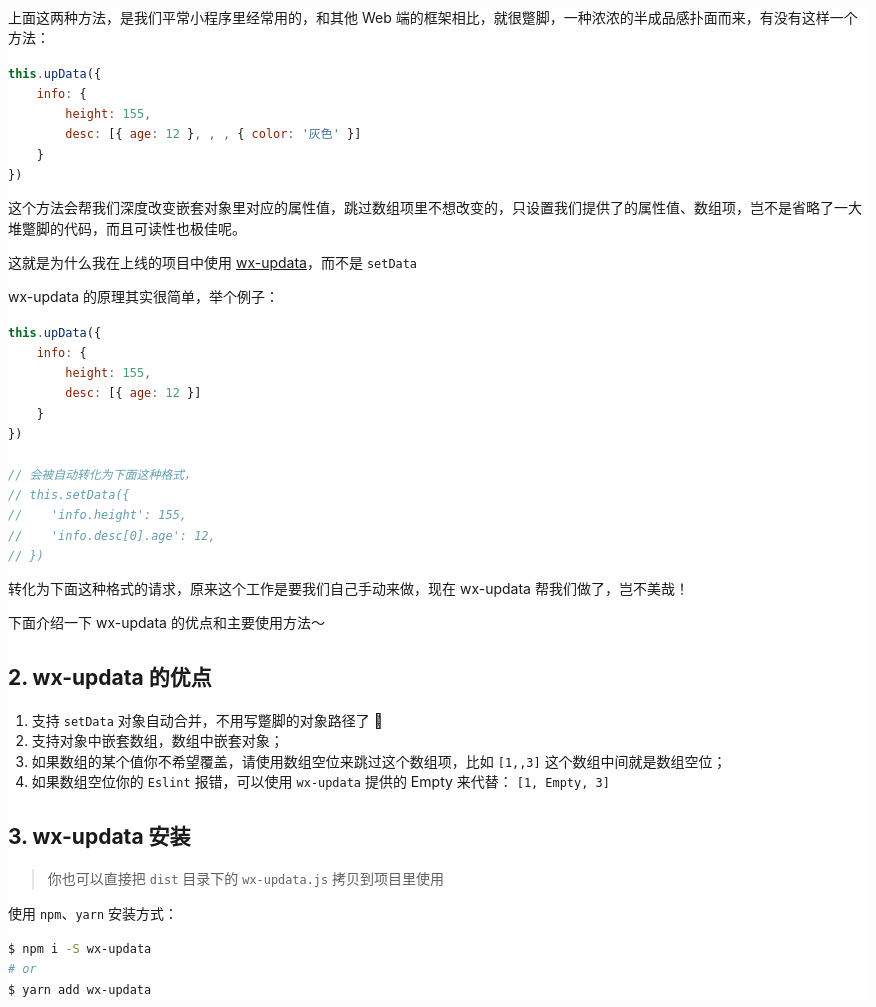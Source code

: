 ```javascript
```

上面这两种方法，是我们平常小程序里经常用的，和其他 Web 端的框架相比，就很蹩脚，一种浓浓的半成品感扑面而来，有没有这样一个方法：

```javascript
this.upData({
    info: {
        height: 155,
        desc: [{ age: 12 }, , , { color: '灰色' }]
    }
})
```

这个方法会帮我们深度改变嵌套对象里对应的属性值，跳过数组项里不想改变的，只设置我们提供了的属性值、数组项，岂不是省略了一大堆蹩脚的代码，而且可读性也极佳呢。

这就是为什么我在上线的项目中使用 [wx-updata](https://github.com/SHERlocked93/wx-updata)，而不是 `setData`

wx-updata 的原理其实很简单，举个例子：

```javascript
this.upData({
    info: {
        height: 155,
        desc: [{ age: 12 }]
    }
})

// 会被自动转化为下面这种格式，
// this.setData({
//    'info.height': 155,
//    'info.desc[0].age': 12,
// })
```

转化为下面这种格式的请求，原来这个工作是要我们自己手动来做，现在 wx-updata 帮我们做了，岂不美哉！

下面介绍一下 wx-updata 的优点和主要使用方法～

## 2. wx-updata 的优点

1. 支持 `setData` 对象自动合并，不用写蹩脚的对象路径了 🥳
2. 支持对象中嵌套数组，数组中嵌套对象；
3. 如果数组的某个值你不希望覆盖，请使用数组空位来跳过这个数组项，比如 `[1,,3]` 这个数组中间就是数组空位；
4. 如果数组空位你的 `Eslint` 报错，可以使用 `wx-updata` 提供的 Empty 来代替： `[1, Empty, 3]`

## 3. wx-updata 安装

> 你也可以直接把 `dist` 目录下的 `wx-updata.js` 拷贝到项目里使用

使用 `npm`、`yarn` 安装方式：


```bash
$ npm i -S wx-updata
# or
$ yarn add wx-updata
```
